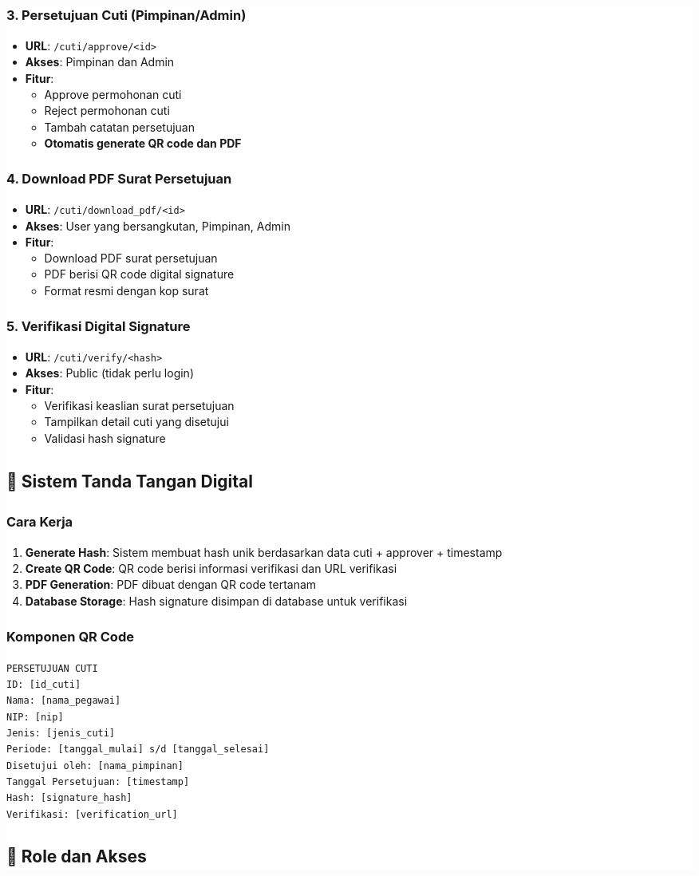 ### 3. Persetujuan Cuti (Pimpinan/Admin)
- **URL**: `/cuti/approve/<id>`
- **Akses**: Pimpinan dan Admin
- **Fitur**:
  - Approve permohonan cuti
  - Reject permohonan cuti
  - Tambah catatan persetujuan
  - **Otomatis generate QR code dan PDF**

### 4. Download PDF Surat Persetujuan
- **URL**: `/cuti/download_pdf/<id>`
- **Akses**: User yang bersangkutan, Pimpinan, Admin
- **Fitur**:
  - Download PDF surat persetujuan
  - PDF berisi QR code digital signature
  - Format resmi dengan kop surat

### 5. Verifikasi Digital Signature
- **URL**: `/cuti/verify/<hash>`
- **Akses**: Public (tidak perlu login)
- **Fitur**:
  - Verifikasi keaslian surat persetujuan
  - Tampilkan detail cuti yang disetujui
  - Validasi hash signature

## 🔐 Sistem Tanda Tangan Digital

### Cara Kerja
1. **Generate Hash**: Sistem membuat hash unik berdasarkan data cuti + approver + timestamp
2. **Create QR Code**: QR code berisi informasi verifikasi dan URL verifikasi
3. **PDF Generation**: PDF dibuat dengan QR code tertanam
4. **Database Storage**: Hash signature disimpan di database untuk verifikasi

### Komponen QR Code
```
PERSETUJUAN CUTI
ID: [id_cuti]
Nama: [nama_pegawai]
NIP: [nip]
Jenis: [jenis_cuti]
Periode: [tanggal_mulai] s/d [tanggal_selesai]
Disetujui oleh: [nama_pimpinan]
Tanggal Persetujuan: [timestamp]
Hash: [signature_hash]
Verifikasi: [verification_url]
```

## 👥 Role dan Akses
